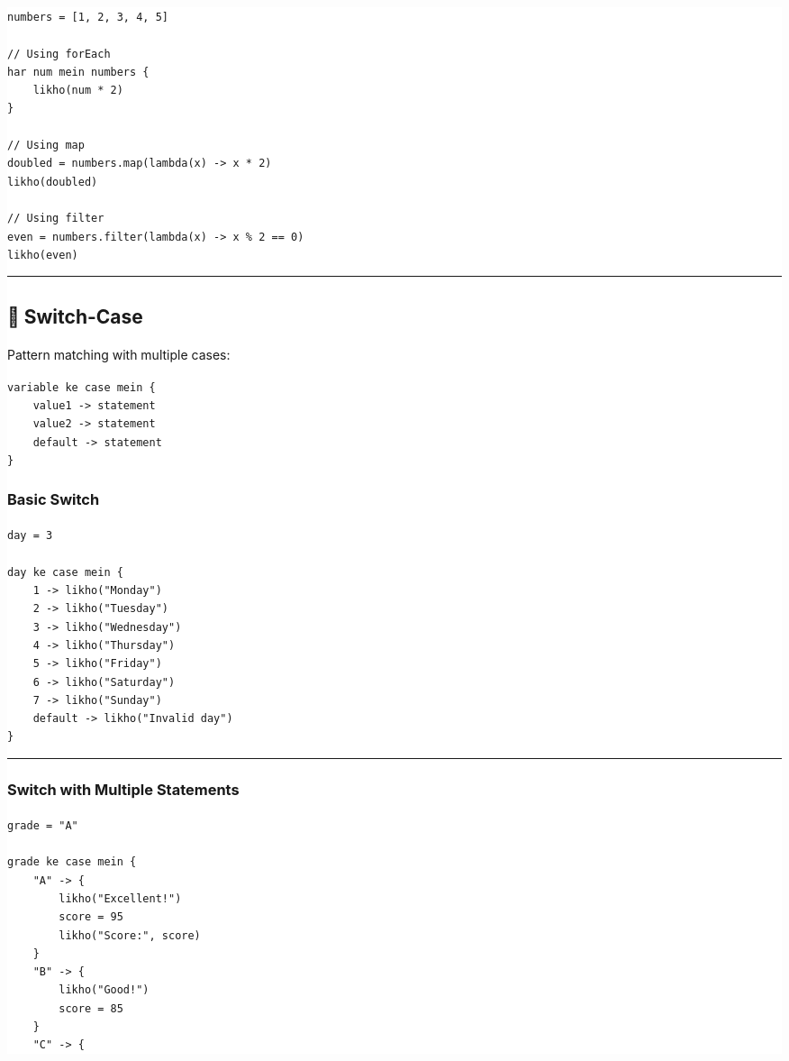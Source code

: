 ```codesi
numbers = [1, 2, 3, 4, 5]

// Using forEach
har num mein numbers {
    likho(num * 2)
}

// Using map
doubled = numbers.map(lambda(x) -> x * 2)
likho(doubled)

// Using filter
even = numbers.filter(lambda(x) -> x % 2 == 0)
likho(even)
```

---

## 🎯 Switch-Case

Pattern matching with multiple cases:

```codesi
variable ke case mein {
    value1 -> statement
    value2 -> statement
    default -> statement
}
```

### Basic Switch

```codesi
day = 3

day ke case mein {
    1 -> likho("Monday")
    2 -> likho("Tuesday")
    3 -> likho("Wednesday")
    4 -> likho("Thursday")
    5 -> likho("Friday")
    6 -> likho("Saturday")
    7 -> likho("Sunday")
    default -> likho("Invalid day")
}
```

---

### Switch with Multiple Statements

```codesi
grade = "A"

grade ke case mein {
    "A" -> {
        likho("Excellent!")
        score = 95
        likho("Score:", score)
    }
    "B" -> {
        likho("Good!")
        score = 85
    }
    "C" -> {
```